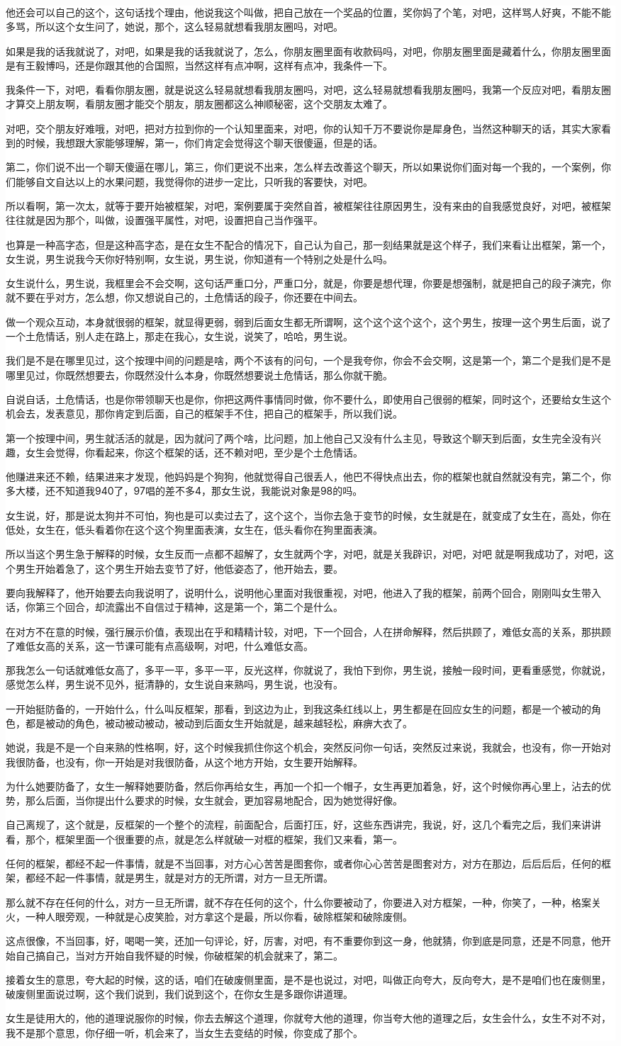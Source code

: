 他还会可以自己的这个，这句话找个理由，他说我这个叫做，把自己放在一个奖品的位置，奖你妈了个笔，对吧，这样骂人好爽，不能不能多骂，所以这个女生问了，她说，那个，这么轻易就想看我朋友圈吗，对吧。

如果是我的话我就说了，对吧，如果是我的话我就说了，怎么，你朋友圈里面有收款码吗，对吧，你朋友圈里面是藏着什么，你朋友圈里面是有王毅博吗，还是你跟其他的合国照，当然这样有点冲啊，这样有点冲，我条件一下。

我条件一下，对吧，看看你朋友圈，就是说这么轻易就想看我朋友圈吗，对吧，这么轻易就想看我朋友圈吗，我第一个反应对吧，看朋友圈才算交上朋友啊，看朋友圈才能交个朋友，朋友圈都这么神顺秘密，这个交朋友太难了。

对吧，交个朋友好难哦，对吧，把对方拉到你的一个认知里面来，对吧，你的认知千万不要说你是犀身色，当然这种聊天的话，其实大家看到的时候，我想跟大家能够理解，第一，你们肯定会觉得这个聊天很傻逼，但是的话。

第二，你们说不出一个聊天傻逼在哪儿，第三，你们更说不出来，怎么样去改善这个聊天，所以如果说你们面对每一个我的，一个案例，你们能够自文自达以上的水果问题，我觉得你的进步一定比，只听我的客要快，对吧。

所以看啊，第一次太，就等于要开始被框架，对吧，案例要属于突然自首，被框架往往原因男生，没有来由的自我感觉良好，对吧，被框架往往就是因为那个，叫做，设置强平属性，对吧，设置把自己当作强平。

也算是一种高字态，但是这种高字态，是在女生不配合的情况下，自己认为自己，那一刻结果就是这个样子，我们来看让出框架，第一个，女生说，男生说我今天你好特别啊，女生说，男生说，你知道有一个特别之处是什么吗。

女生说什么，男生说，我框里会不会交啊，这句话严重口分，严重口分，就是，你要是想代理，你要是想强制，就是把自己的段子演完，你就不要在乎对方，怎么想，你又想说自己的，土危情话的段子，你还要在中间去。

做一个观众互动，本身就很弱的框架，就显得更弱，弱到后面女生都无所谓啊，这个这个这个这个，这个男生，按理一这个男生后面，说了一个土危情话，别人走在路上，那走在我心，女生说，说笑了，哈哈，男生说。

我们是不是在哪里见过，这个按理中间的问题是啥，两个不该有的问句，一个是我夸你，你会不会交啊，这是第一个，第二个是我们是不是哪里见过，你既然想要去，你既然没什么本身，你既然想要说土危情话，那么你就干脆。

自说自话，土危情话，也是你带领聊天也是你，你把这两件事情同时做，你不要什么，即使用自己很弱的框架，同时这个，还要给女生这个机会去，发表意见，那你肯定到后面，自己的框架手不住，把自己的框架手，所以我们说。

第一个按理中间，男生就活活的就是，因为就问了两个啥，比问题，加上他自己又没有什么主见，导致这个聊天到后面，女生完全没有兴趣，女生会觉得，你看起来，你这个框架的话，还不赖对吧，至少是个土危情话。

他赚进来还不赖，结果进来才发现，他妈妈是个狗狗，他就觉得自己很丢人，他巴不得快点出去，你的框架也就自然就没有完，第二个，你多大楼，还不知道我940了，97唱的差不多4，那女生说，我能说对象是98的吗。

女生说，好，那是说太狗并不可怕，狗也是可以卖过去了，这个这个，当你去急于变节的时候，女生就是在，就变成了女生在，高处，你在低处，女生在，低头看着你在这个这个狗里面表演，女生在，低头看你在狗里面表演。

所以当这个男生急于解释的时候，女生反而一点都不超解了，女生就两个字，对吧，就是关我辟识，对吧，对吧 就是啊我成功了，对吧，这个男生开始着急了，这个男生开始去变节了好，他低姿态了，他开始去，要。

要向我解释了，他开始要去向我说明了，说明什么，说明他心里面对我很重视，对吧，他进入了我的框架，前两个回合，刚刚叫女生带入话，你第三个回合，却流露出不自信过于精神，这是第一个，第二个是什么。

在对方不在意的时候，强行展示价值，表现出在乎和精精计较，对吧，下一个回合，人在拼命解释，然后拱顾了，难低女高的关系，那拱顾了难低女高的关系，这一节课可能有点高级啊，对吧，什么难低女高。

那我怎么一句话就难低女高了，多平一平，多平一平，反光这样，你就说了，我怕下到你，男生说，接触一段时间，更看重感觉，你就说，感觉怎么样，男生说不见外，挺清静的，女生说自来熟吗，男生说，也没有。

一开始挺防备的，一开始什么，什么叫反框架，那看，到这边为止，到我这条红线以上，男生都是在回应女生的问题，都是一个被动的角色，都是被动的角色，被动被动被动，被动到后面女生开始就是，越来越轻松，麻痹大衣了。

她说，我是不是一个自来熟的性格啊，好，这个时候我抓住你这个机会，突然反问你一句话，突然反过来说，我就会，也没有，你一开始对我很防备，也没有，你一开始是对我很防备，从这个地方开始，女生要开始解释。

为什么她要防备了，女生一解释她要防备，然后你再给女生，再加一个扣一个帽子，女生再更加着急，好，这个时候你再心里上，沾去的优势，那么后面，当你提出什么要求的时候，女生就会，更加容易地配合，因为她觉得好像。

自己离规了，这个就是，反框架的一个整个的流程，前面配合，后面打压，好，这些东西讲完，我说，好，这几个看完之后，我们来讲讲看，那个，框架里面一个很重要的点，就是怎么样就破一对框的框架，我们又来看，第一。

任何的框架，都经不起一件事情，就是不当回事，对方心心苦苦是图套你，或者你心心苦苦是图套对方，对方在那边，后后后后，任何的框架，都经不起一件事情，就是男生，就是对方的无所谓，对方一旦无所谓。

那么就不存在任何的什么，对方一旦无所谓，就不存在任何的这个，什么你要被动了，你要进入对方框架，一种，你笑了，一种，格案关火，一种人眼旁观，一种就是心皮笑脸，对方拿这个是最，所以你看，破除框架和破除废侧。

这点很像，不当回事，好，喝喝一笑，还加一句评论，好，厉害，对吧，有不重要你到这一身，他就猜，你到底是同意，还是不同意，他开始自己搞自己，当对方开始自我怀疑的时候，你破框架的机会就来了，第二。

接着女生的意思，夸大起的时候，这的话，咱们在破废侧里面，是不是也说过，对吧，叫做正向夸大，反向夸大，是不是咱们也在废侧里，破废侧里面说过啊，这个我们说到，我们说到这个，在你女生是多跟你讲道理。

女生是徒用大的，他的道理说服你的时候，你去去解这个道理，你就夸大他的道理，你当夸大他的道理之后，女生会什么，女生不对不对，我不是那个意思，你仔细一听，机会来了，当女生去变结的时候，你变成了那个。
